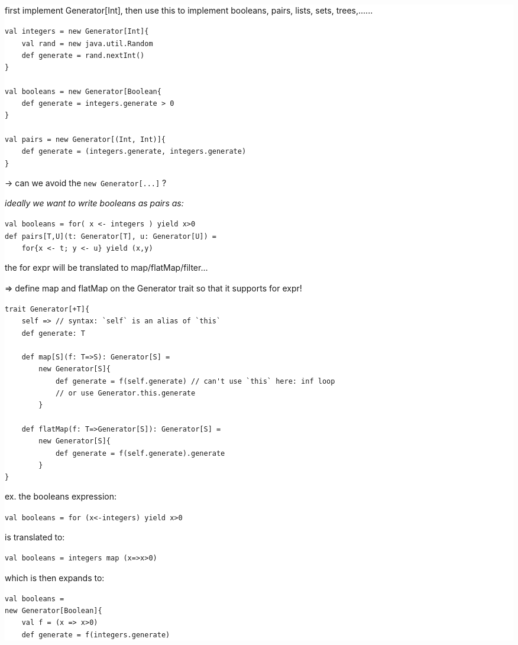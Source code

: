 
first implement Generator[Int], then use this to implement booleans, pairs, lists, sets, trees,......

	val integers = new Generator[Int]{
		val rand = new java.util.Random
		def generate = rand.nextInt()
	}
	
	val booleans = new Generator[Boolean{
		def generate = integers.generate > 0
	}
	
	val pairs = new Generator[(Int, Int)]{
		def generate = (integers.generate, integers.generate)
	}

→ can we avoid the ``new Generator[...]`` ? 

*ideally we want to write booleans as pairs as:* 

	val booleans = for( x <- integers ) yield x>0
	def pairs[T,U](t: Generator[T], u: Generator[U]) = 
		for{x <- t; y <- u} yield (x,y)

the for expr will be translated to map/flatMap/filter... 

⇒ define map and flatMap on the Generator trait so that it supports for expr!

	trait Generator[+T]{
		self => // syntax: `self` is an alias of `this`
		def generate: T
	
		def map[S](f: T=>S): Generator[S] = 
			new Generator[S]{
				def generate = f(self.generate) // can't use `this` here: inf loop
				// or use Generator.this.generate
			}
	
		def flatMap(f: T=>Generator[S]): Generator[S] = 
			new Generator[S]{	
				def generate = f(self.generate).generate 
			}
	}

ex. the booleans expression: 

``val booleans = for (x<-integers) yield x>0``

is translated to: 

``val booleans = integers map (x=>x>0)``

which is then expands to: 

	val booleans = 
	new Generator[Boolean]{
		val f = (x => x>0)
		def generate = f(integers.generate)
